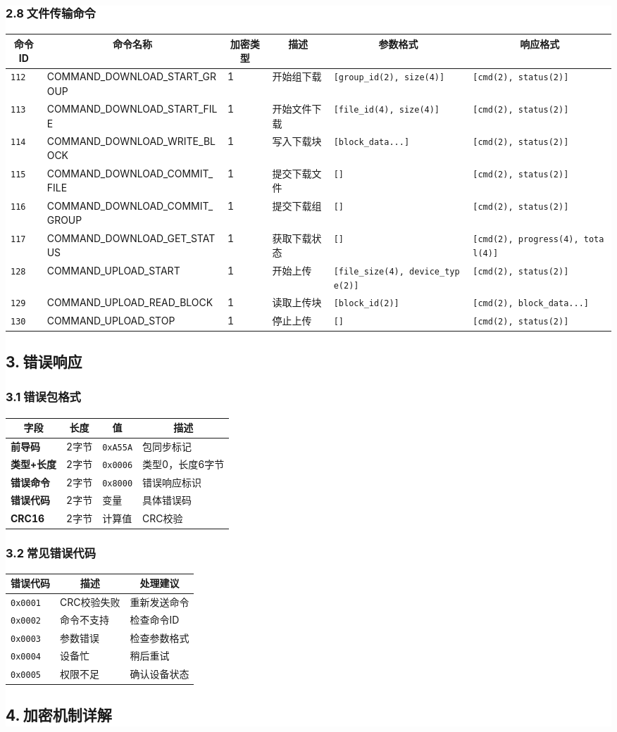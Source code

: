 ### 2.8 文件传输命令

| 命令ID | 命令名称 | 加密类型 | 描述 | 参数格式 | 响应格式 |
|--------|----------|----------|------|----------|----------|
| `112` | COMMAND_DOWNLOAD_START_GROUP | 1 | 开始组下载 | `[group_id(2), size(4)]` | `[cmd(2), status(2)]` |
| `113` | COMMAND_DOWNLOAD_START_FILE | 1 | 开始文件下载 | `[file_id(4), size(4)]` | `[cmd(2), status(2)]` |
| `114` | COMMAND_DOWNLOAD_WRITE_BLOCK | 1 | 写入下载块 | `[block_data...]` | `[cmd(2), status(2)]` |
| `115` | COMMAND_DOWNLOAD_COMMIT_FILE | 1 | 提交下载文件 | `[]` | `[cmd(2), status(2)]` |
| `116` | COMMAND_DOWNLOAD_COMMIT_GROUP | 1 | 提交下载组 | `[]` | `[cmd(2), status(2)]` |
| `117` | COMMAND_DOWNLOAD_GET_STATUS | 1 | 获取下载状态 | `[]` | `[cmd(2), progress(4), total(4)]` |
| `128` | COMMAND_UPLOAD_START | 1 | 开始上传 | `[file_size(4), device_type(2)]` | `[cmd(2), status(2)]` |
| `129` | COMMAND_UPLOAD_READ_BLOCK | 1 | 读取上传块 | `[block_id(2)]` | `[cmd(2), block_data...]` |
| `130` | COMMAND_UPLOAD_STOP | 1 | 停止上传 | `[]` | `[cmd(2), status(2)]` |

## 3. 错误响应

### 3.1 错误包格式

| 字段 | 长度 | 值 | 描述 |
|------|------|----|----|
| **前导码** | 2字节 | `0xA55A` | 包同步标记 |
| **类型+长度** | 2字节 | `0x0006` | 类型0，长度6字节 |
| **错误命令** | 2字节 | `0x8000` | 错误响应标识 |
| **错误代码** | 2字节 | 变量 | 具体错误码 |
| **CRC16** | 2字节 | 计算值 | CRC校验 |

### 3.2 常见错误代码

| 错误代码 | 描述 | 处理建议 |
|----------|------|----------|
| `0x0001` | CRC校验失败 | 重新发送命令 |
| `0x0002` | 命令不支持 | 检查命令ID |
| `0x0003` | 参数错误 | 检查参数格式 |
| `0x0004` | 设备忙 | 稍后重试 |
| `0x0005` | 权限不足 | 确认设备状态 |

## 4. 加密机制详解
